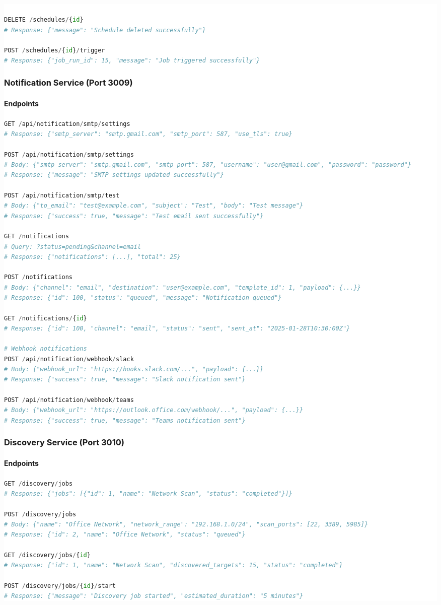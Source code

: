 ```python

DELETE /schedules/{id}
# Response: {"message": "Schedule deleted successfully"}

POST /schedules/{id}/trigger
# Response: {"job_run_id": 15, "message": "Job triggered successfully"}
```

### Notification Service (Port 3009)

#### Endpoints
```python
GET /api/notification/smtp/settings
# Response: {"smtp_server": "smtp.gmail.com", "smtp_port": 587, "use_tls": true}

POST /api/notification/smtp/settings
# Body: {"smtp_server": "smtp.gmail.com", "smtp_port": 587, "username": "user@gmail.com", "password": "password"}
# Response: {"message": "SMTP settings updated successfully"}

POST /api/notification/smtp/test
# Body: {"to_email": "test@example.com", "subject": "Test", "body": "Test message"}
# Response: {"success": true, "message": "Test email sent successfully"}

GET /notifications
# Query: ?status=pending&channel=email
# Response: {"notifications": [...], "total": 25}

POST /notifications
# Body: {"channel": "email", "destination": "user@example.com", "template_id": 1, "payload": {...}}
# Response: {"id": 100, "status": "queued", "message": "Notification queued"}

GET /notifications/{id}
# Response: {"id": 100, "channel": "email", "status": "sent", "sent_at": "2025-01-28T10:30:00Z"}

# Webhook notifications
POST /api/notification/webhook/slack
# Body: {"webhook_url": "https://hooks.slack.com/...", "payload": {...}}
# Response: {"success": true, "message": "Slack notification sent"}

POST /api/notification/webhook/teams
# Body: {"webhook_url": "https://outlook.office.com/webhook/...", "payload": {...}}
# Response: {"success": true, "message": "Teams notification sent"}
```

### Discovery Service (Port 3010)

#### Endpoints
```python
GET /discovery/jobs
# Response: {"jobs": [{"id": 1, "name": "Network Scan", "status": "completed"}]}

POST /discovery/jobs
# Body: {"name": "Office Network", "network_range": "192.168.1.0/24", "scan_ports": [22, 3389, 5985]}
# Response: {"id": 2, "name": "Office Network", "status": "queued"}

GET /discovery/jobs/{id}
# Response: {"id": 1, "name": "Network Scan", "discovered_targets": 15, "status": "completed"}

POST /discovery/jobs/{id}/start
# Response: {"message": "Discovery job started", "estimated_duration": "5 minutes"}

```